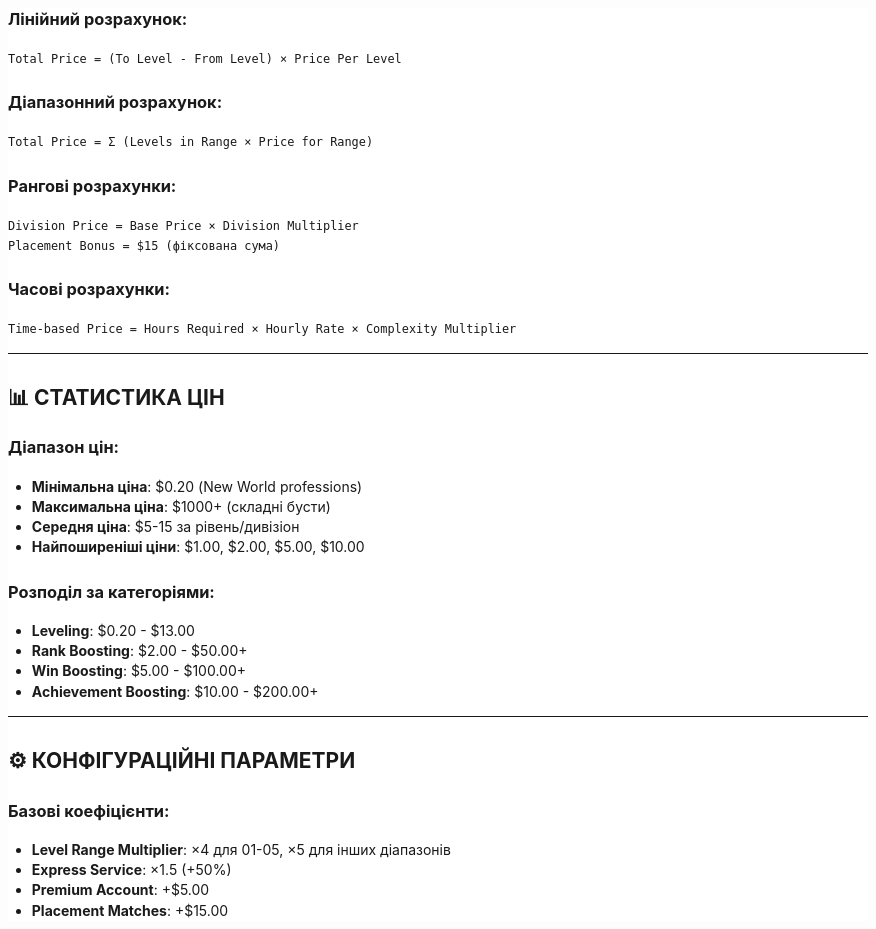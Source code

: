 ### **Лінійний розрахунок:**

```
Total Price = (To Level - From Level) × Price Per Level
```

### **Діапазонний розрахунок:**

```
Total Price = Σ (Levels in Range × Price for Range)
```

### **Рангові розрахунки:**

```
Division Price = Base Price × Division Multiplier
Placement Bonus = $15 (фіксована сума)
```

### **Часові розрахунки:**

```
Time-based Price = Hours Required × Hourly Rate × Complexity Multiplier
```

---

## 📊 **СТАТИСТИКА ЦІН**

### **Діапазон цін:**

- **Мінімальна ціна**: $0.20 (New World professions)
- **Максимальна ціна**: $1000+ (складні бусти)
- **Середня ціна**: $5-15 за рівень/дивізіон
- **Найпоширеніші ціни**: $1.00, $2.00, $5.00, $10.00

### **Розподіл за категоріями:**

- **Leveling**: $0.20 - $13.00
- **Rank Boosting**: $2.00 - $50.00+
- **Win Boosting**: $5.00 - $100.00+
- **Achievement Boosting**: $10.00 - $200.00+

---

## ⚙️ **КОНФІГУРАЦІЙНІ ПАРАМЕТРИ**

### **Базові коефіцієнти:**

- **Level Range Multiplier**: ×4 для 01-05, ×5 для інших діапазонів
- **Express Service**: ×1.5 (+50%)
- **Premium Account**: +$5.00
- **Placement Matches**: +$15.00
